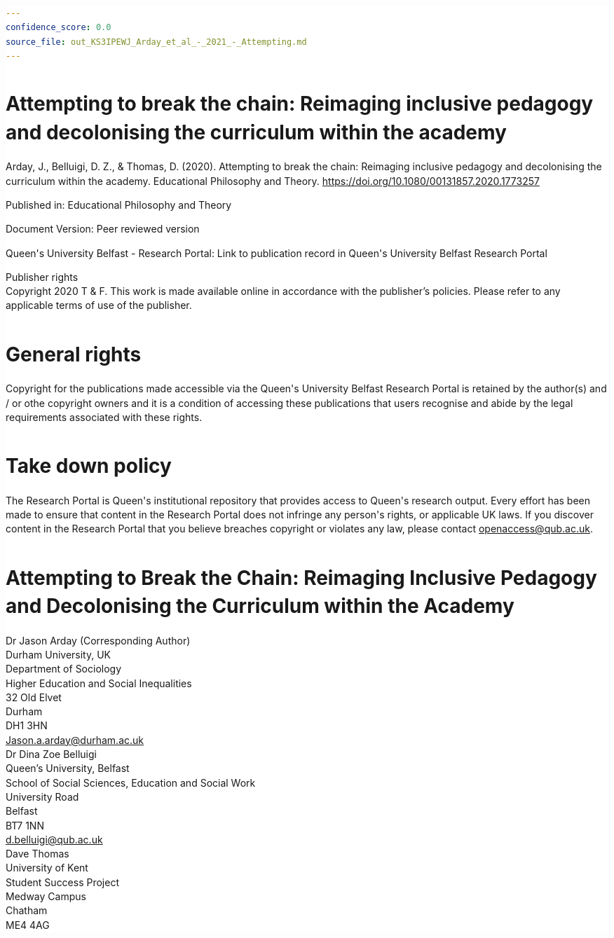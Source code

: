 ```yaml
---
confidence_score: 0.0
source_file: out_KS3IPEWJ_Arday_et_al_-_2021_-_Attempting.md
---
```


# Attempting to break the chain: Reimaging inclusive pedagogy and decolonising the curriculum within the academy

Arday, J., Belluigi, D. Z., & Thomas, D. (2020). Attempting to break the chain: Reimaging inclusive pedagogy and decolonising the curriculum within the academy. Educational Philosophy and Theory. https://doi.org/10.1080/00131857.2020.1773257

Published in: Educational Philosophy and Theory

Document Version: Peer reviewed version

Queen's University Belfast - Research Portal: Link to publication record in Queen's University Belfast Research Portal

Publisher rights   
Copyright 2020 T & F. This work is made available online in accordance with the publisher’s policies. Please refer to any applicable terms of use of the publisher.

# General rights

Copyright for the publications made accessible via the Queen's University Belfast Research Portal is retained by the author(s) and / or othe copyright owners and it is a condition of accessing these publications that users recognise and abide by the legal requirements associated with these rights.

# Take down policy

The Research Portal is Queen's institutional repository that provides access to Queen's research output. Every effort has been made to ensure that content in the Research Portal does not infringe any person's rights, or applicable UK laws. If you discover content in the Research Portal that you believe breaches copyright or violates any law, please contact openaccess@qub.ac.uk.

# Attempting to Break the Chain: Reimaging Inclusive Pedagogy and Decolonising the Curriculum within the Academy

Dr Jason Arday (Corresponding Author)   
Durham University, UK   
Department of Sociology   
Higher Education and Social Inequalities   
32 Old Elvet   
Durham   
DH1 3HN   
Jason.a.arday@durham.ac.uk   
Dr Dina Zoe Belluigi   
Queen’s University, Belfast   
School of Social Sciences, Education and Social Work   
University Road   
Belfast   
BT7 1NN   
d.belluigi@qub.ac.uk   
Dave Thomas   
University of Kent   
Student Success Project   
Medway Campus   
Chatham   
ME4 4AG   